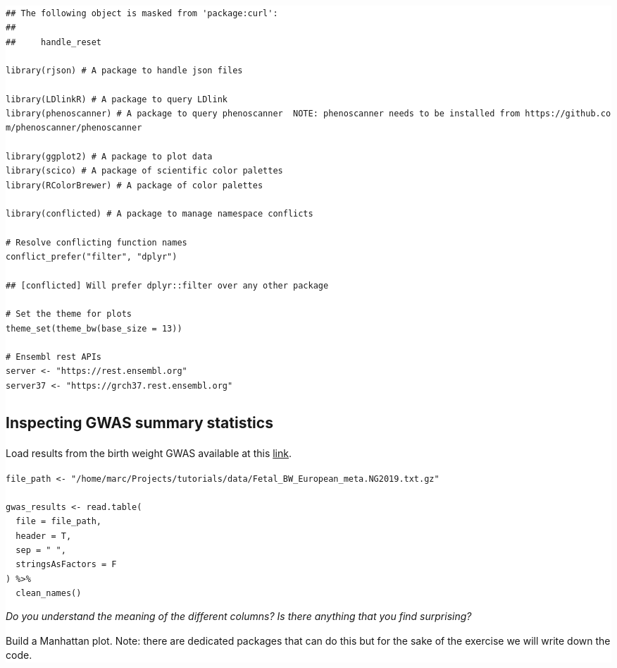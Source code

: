     ## The following object is masked from 'package:curl':
    ## 
    ##     handle_reset

    library(rjson) # A package to handle json files

    library(LDlinkR) # A package to query LDlink
    library(phenoscanner) # A package to query phenoscanner  NOTE: phenoscanner needs to be installed from https://github.com/phenoscanner/phenoscanner

    library(ggplot2) # A package to plot data
    library(scico) # A package of scientific color palettes
    library(RColorBrewer) # A package of color palettes

    library(conflicted) # A package to manage namespace conflicts

    # Resolve conflicting function names
    conflict_prefer("filter", "dplyr")

    ## [conflicted] Will prefer dplyr::filter over any other package

    # Set the theme for plots
    theme_set(theme_bw(base_size = 13))

    # Ensembl rest APIs
    server <- "https://rest.ensembl.org"
    server37 <- "https://grch37.rest.ensembl.org"

## Inspecting GWAS summary statistics

Load results from the birth weight GWAS available at this
[link](https://drive.google.com/file/d/1mn64G91258pDdDARVAS1cYlcof-Knu2n/view?usp=sharing).

    file_path <- "/home/marc/Projects/tutorials/data/Fetal_BW_European_meta.NG2019.txt.gz"

    gwas_results <- read.table(
      file = file_path,
      header = T,
      sep = " ",
      stringsAsFactors = F
    ) %>% 
      clean_names()

*Do you understand the meaning of the different columns? Is there
anything that you find surprising?*

Build a Manhattan plot. Note: there are dedicated packages that can do
this but for the sake of the exercise we will write down the code.
